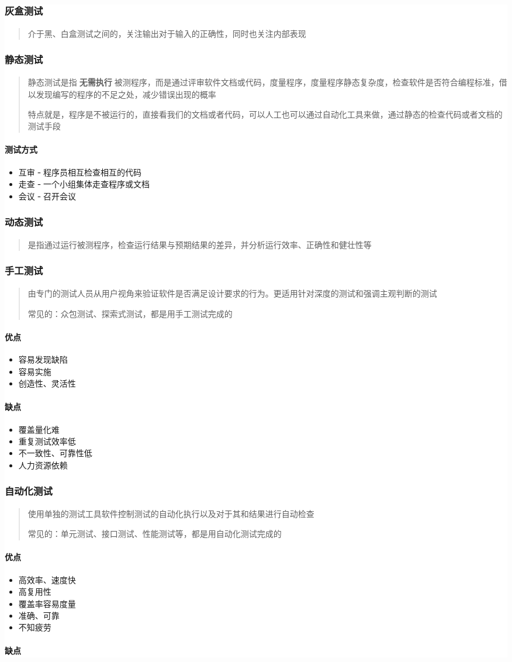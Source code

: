 ### 灰盒测试

> 介于黑、白盒测试之间的，关注输出对于输入的正确性，同时也关注内部表现

### 静态测试

> 静态测试是指 **无需执行** 被测程序，而是通过评审软件文档或代码，度量程序，度量程序静态复杂度，检查软件是否符合编程标准，借以发现编写的程序的不足之处，减少错误出现的概率
>
> 特点就是，程序是不被运行的，直接看我们的文档或者代码，可以人工也可以通过自动化工具来做，通过静态的检查代码或者文档的测试手段

#### 测试方式

- 互审 - 程序员相互检查相互的代码
- 走查 - 一个小组集体走查程序或文档
- 会议 - 召开会议

### 动态测试

> 是指通过运行被测程序，检查运行结果与预期结果的差异，并分析运行效率、正确性和健壮性等

### 手工测试

> 由专门的测试人员从用户视角来验证软件是否满足设计要求的行为。更适用针对深度的测试和强调主观判断的测试
>
> 常见的：众包测试、探索式测试，都是用手工测试完成的

#### 优点

- 容易发现缺陷
- 容易实施
- 创造性、灵活性

#### 缺点

- 覆盖量化难
- 重复测试效率低
- 不一致性、可靠性低
- 人力资源依赖

### 自动化测试

> 使用单独的测试工具软件控制测试的自动化执行以及对于其和结果进行自动检查
>
> 常见的：单元测试、接口测试、性能测试等，都是用自动化测试完成的

#### 优点

- 高效率、速度快
- 高复用性
- 覆盖率容易度量
- 准确、可靠
- 不知疲劳

#### 缺点
